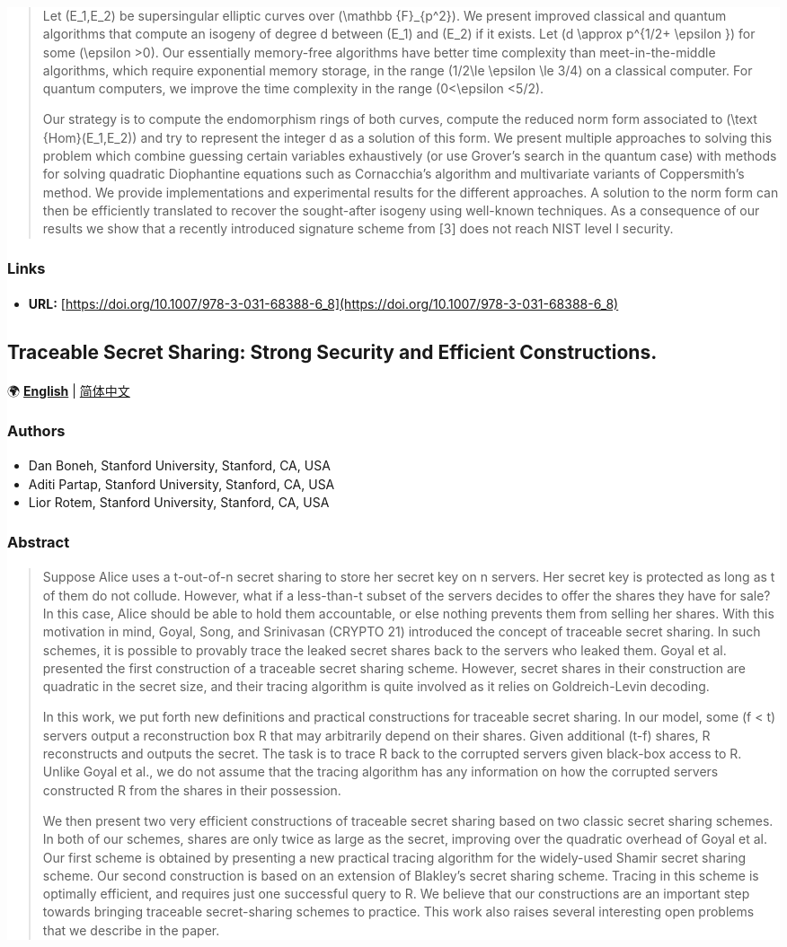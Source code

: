 > Let \(E_1,E_2\) be supersingular elliptic curves over \(\mathbb {F}_{p^2}\). We present improved classical and quantum algorithms that compute an isogeny of degree d between \(E_1\) and \(E_2\) if it exists. Let \(d \approx p^{1/2+ \epsilon }\) for some \(\epsilon >0\). Our essentially memory-free algorithms have better time complexity than meet-in-the-middle algorithms, which require exponential memory storage, in the range \(1/2\le \epsilon \le 3/4\) on a classical computer. For quantum computers, we improve the time complexity in the range \(0<\epsilon <5/2\).
> 
> Our strategy is to compute the endomorphism rings of both curves, compute the reduced norm form associated to \(\text {Hom}(E_1,E_2)\) and try to represent the integer d as a solution of this form. We present multiple approaches to solving this problem which combine guessing certain variables exhaustively (or use Grover’s search in the quantum case) with methods for solving quadratic Diophantine equations such as Cornacchia’s algorithm and multivariate variants of Coppersmith’s method. We provide implementations and experimental results for the different approaches. A solution to the norm form can then be efficiently translated to recover the sought-after isogeny using well-known techniques. As a consequence of our results we show that a recently introduced signature scheme from [3] does not reach NIST level I security.

### Links
- **URL:** [https://doi.org/10.1007/978-3-031-68388-6_8](https://doi.org/10.1007/978-3-031-68388-6_8)
## Traceable Secret Sharing: Strong Security and Efficient Constructions.
🌍 **[English](../../../docs/en/Crypto/Crypto[2024-5].md#traceable-secret-sharing-strong-security-and-efficient-constructions)** | [简体中文](../../../docs/zh-CN/Crypto/Crypto[2024-5].md#traceable-secret-sharing-strong-security-and-efficient-constructions)
### Authors
* Dan Boneh, Stanford University, Stanford, CA, USA
* Aditi Partap, Stanford University, Stanford, CA, USA
* Lior Rotem, Stanford University, Stanford, CA, USA
### Abstract
> Suppose Alice uses a t-out-of-n secret sharing to store her secret key on n servers. Her secret key is protected as long as t of them do not collude. However, what if a less-than-t subset of the servers decides to offer the shares they have for sale? In this case, Alice should be able to hold them accountable, or else nothing prevents them from selling her shares. With this motivation in mind, Goyal, Song, and Srinivasan (CRYPTO 21) introduced the concept of traceable secret sharing. In such schemes, it is possible to provably trace the leaked secret shares back to the servers who leaked them. Goyal et al. presented the first construction of a traceable secret sharing scheme. However, secret shares in their construction are quadratic in the secret size, and their tracing algorithm is quite involved as it relies on Goldreich-Levin decoding.
> 
> In this work, we put forth new definitions and practical constructions for traceable secret sharing. In our model, some \(f < t\) servers output a reconstruction box R that may arbitrarily depend on their shares. Given additional \(t-f\) shares, R reconstructs and outputs the secret. The task is to trace R back to the corrupted servers given black-box access to R. Unlike Goyal et al., we do not assume that the tracing algorithm has any information on how the corrupted servers constructed R from the shares in their possession.
> 
> We then present two very efficient constructions of traceable secret sharing based on two classic secret sharing schemes. In both of our schemes, shares are only twice as large as the secret, improving over the quadratic overhead of Goyal et al. Our first scheme is obtained by presenting a new practical tracing algorithm for the widely-used Shamir secret sharing scheme. Our second construction is based on an extension of Blakley’s secret sharing scheme. Tracing in this scheme is optimally efficient, and requires just one successful query to R. We believe that our constructions are an important step towards bringing traceable secret-sharing schemes to practice. This work also raises several interesting open problems that we describe in the paper.
